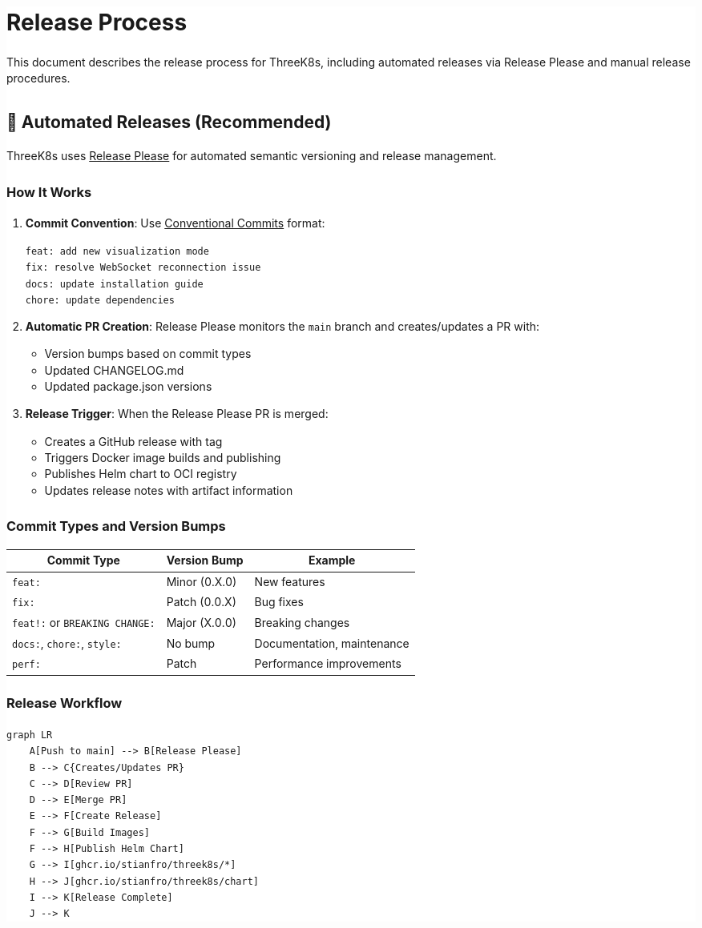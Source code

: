 # Release Process

This document describes the release process for ThreeK8s, including automated releases via Release Please and manual release procedures.

## 🚀 Automated Releases (Recommended)

ThreeK8s uses [Release Please](https://github.com/googleapis/release-please) for automated semantic versioning and release management.

### How It Works

1. **Commit Convention**: Use [Conventional Commits](https://www.conventionalcommits.org/) format:
   ```
   feat: add new visualization mode
   fix: resolve WebSocket reconnection issue
   docs: update installation guide
   chore: update dependencies
   ```

2. **Automatic PR Creation**: Release Please monitors the `main` branch and creates/updates a PR with:
   - Version bumps based on commit types
   - Updated CHANGELOG.md
   - Updated package.json versions

3. **Release Trigger**: When the Release Please PR is merged:
   - Creates a GitHub release with tag
   - Triggers Docker image builds and publishing
   - Publishes Helm chart to OCI registry
   - Updates release notes with artifact information

### Commit Types and Version Bumps

| Commit Type | Version Bump | Example |
|------------|--------------|---------|
| `feat:` | Minor (0.X.0) | New features |
| `fix:` | Patch (0.0.X) | Bug fixes |
| `feat!:` or `BREAKING CHANGE:` | Major (X.0.0) | Breaking changes |
| `docs:`, `chore:`, `style:` | No bump | Documentation, maintenance |
| `perf:` | Patch | Performance improvements |

### Release Workflow

```mermaid
graph LR
    A[Push to main] --> B[Release Please]
    B --> C{Creates/Updates PR}
    C --> D[Review PR]
    D --> E[Merge PR]
    E --> F[Create Release]
    F --> G[Build Images]
    F --> H[Publish Helm Chart]
    G --> I[ghcr.io/stianfro/threek8s/*]
    H --> J[ghcr.io/stianfro/threek8s/chart]
    I --> K[Release Complete]
    J --> K
```
